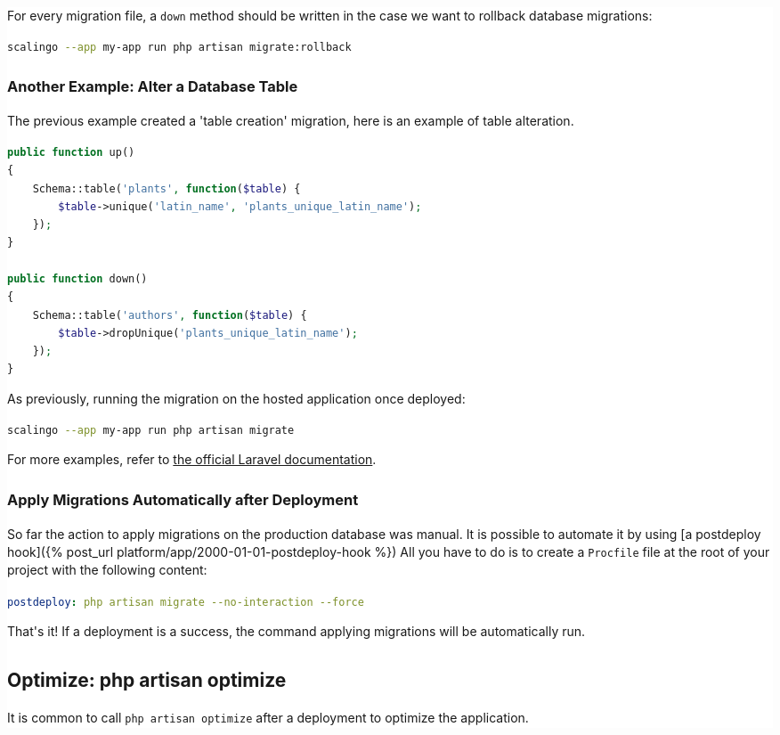 For every migration file, a `down` method should be written in the case we want
to rollback database migrations:

```bash
scalingo --app my-app run php artisan migrate:rollback
```

### Another Example: Alter a Database Table

The previous example created a 'table creation' migration, here is an example of
table alteration.

```php
public function up()
{
    Schema::table('plants', function($table) {
        $table->unique('latin_name', 'plants_unique_latin_name');
    });
}

public function down()
{
    Schema::table('authors', function($table) {
        $table->dropUnique('plants_unique_latin_name');
    });
}
```

As previously, running the migration on the hosted application once deployed:

```bash
scalingo --app my-app run php artisan migrate
```

For more examples, refer to [the official Laravel
documentation](https://laravel.com/docs/8.x/migrations).

### Apply Migrations Automatically after Deployment

So far the action to apply migrations on the production database was manual. It
is possible to automate it by using [a postdeploy hook]({% post_url
platform/app/2000-01-01-postdeploy-hook %}) All you have to do is to create a `Procfile`
file at the root of your project with the following content:

```yaml
postdeploy: php artisan migrate --no-interaction --force
```

That's it! If a deployment is a success, the command applying migrations will
be automatically run.

## Optimize: php artisan optimize

It is common to call `php artisan optimize` after a deployment to optimize the
application. 

